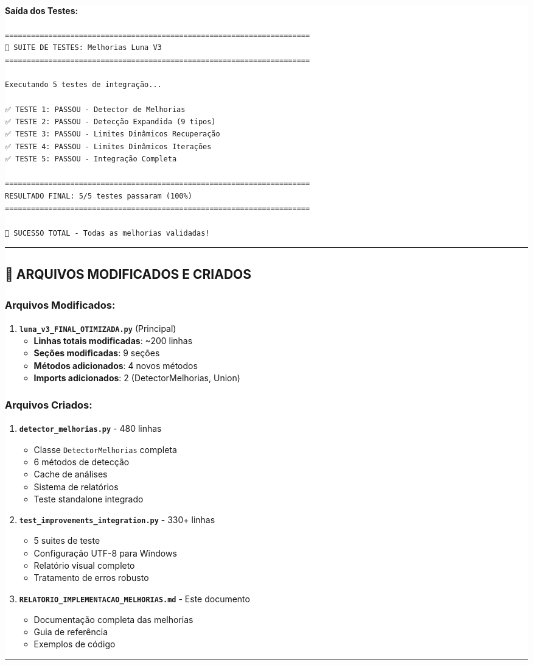 #### Saída dos Testes:

```
======================================================================
🚀 SUITE DE TESTES: Melhorias Luna V3
======================================================================

Executando 5 testes de integração...

✅ TESTE 1: PASSOU - Detector de Melhorias
✅ TESTE 2: PASSOU - Detecção Expandida (9 tipos)
✅ TESTE 3: PASSOU - Limites Dinâmicos Recuperação
✅ TESTE 4: PASSOU - Limites Dinâmicos Iterações
✅ TESTE 5: PASSOU - Integração Completa

======================================================================
RESULTADO FINAL: 5/5 testes passaram (100%)
======================================================================

🎉 SUCESSO TOTAL - Todas as melhorias validadas!
```

---

## 📁 ARQUIVOS MODIFICADOS E CRIADOS

### Arquivos Modificados:

1. **`luna_v3_FINAL_OTIMIZADA.py`** (Principal)
   - **Linhas totais modificadas**: ~200 linhas
   - **Seções modificadas**: 9 seções
   - **Métodos adicionados**: 4 novos métodos
   - **Imports adicionados**: 2 (DetectorMelhorias, Union)

### Arquivos Criados:

1. **`detector_melhorias.py`** - 480 linhas
   - Classe `DetectorMelhorias` completa
   - 6 métodos de detecção
   - Cache de análises
   - Sistema de relatórios
   - Teste standalone integrado

2. **`test_improvements_integration.py`** - 330+ linhas
   - 5 suites de teste
   - Configuração UTF-8 para Windows
   - Relatório visual completo
   - Tratamento de erros robusto

3. **`RELATORIO_IMPLEMENTACAO_MELHORIAS.md`** - Este documento
   - Documentação completa das melhorias
   - Guia de referência
   - Exemplos de código

---